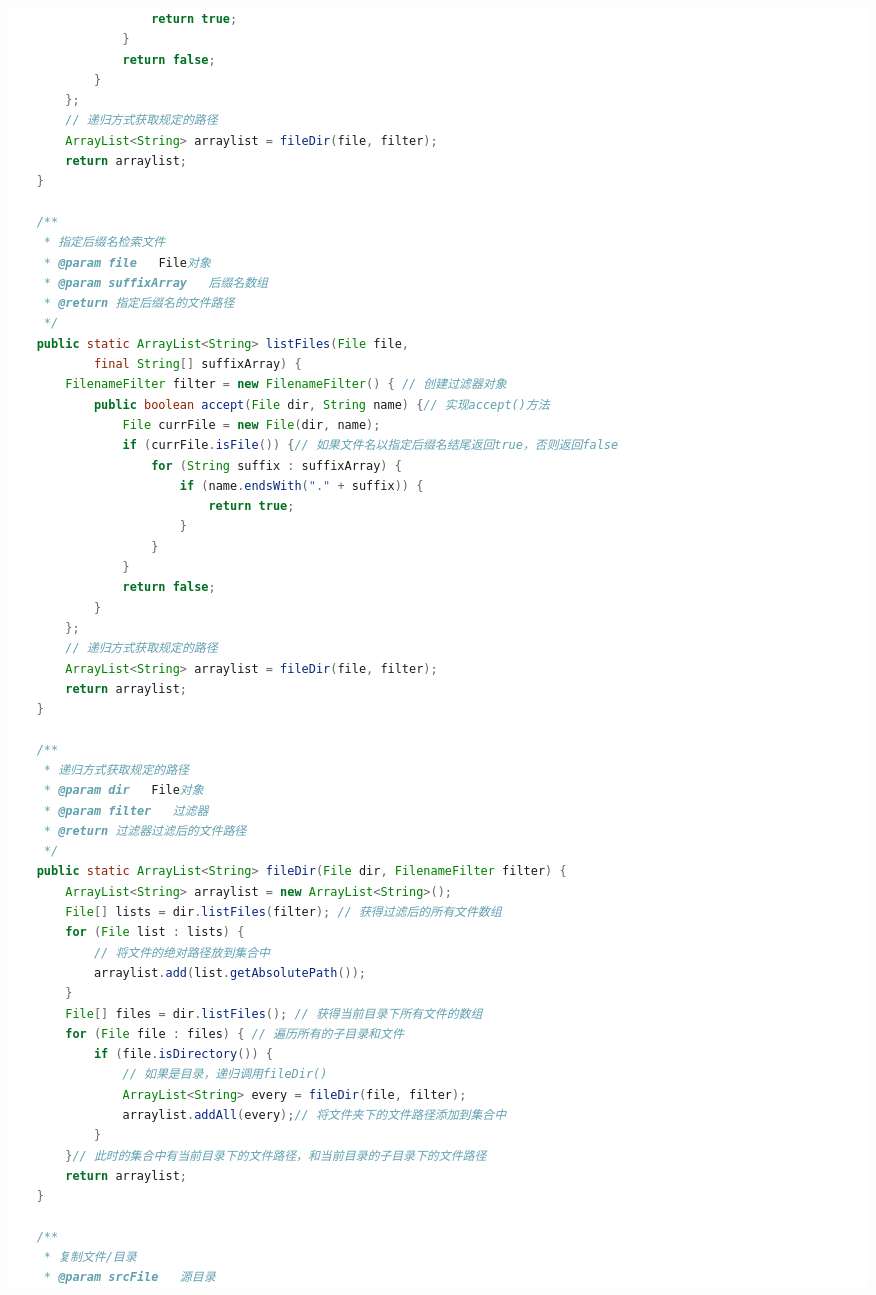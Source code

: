 ```java
					return true;
				}
				return false;
			}
		};
		// 递归方式获取规定的路径
		ArrayList<String> arraylist = fileDir(file, filter);
		return arraylist;
	}

	/**
	 * 指定后缀名检索文件
	 * @param file   File对象
	 * @param suffixArray   后缀名数组
	 * @return 指定后缀名的文件路径
	 */
	public static ArrayList<String> listFiles(File file,
			final String[] suffixArray) {
		FilenameFilter filter = new FilenameFilter() { // 创建过滤器对象
			public boolean accept(File dir, String name) {// 实现accept()方法
				File currFile = new File(dir, name);
				if (currFile.isFile()) {// 如果文件名以指定后缀名结尾返回true，否则返回false
					for (String suffix : suffixArray) {
						if (name.endsWith("." + suffix)) {
							return true;
						}
					}
				}
				return false;
			}
		};
		// 递归方式获取规定的路径
		ArrayList<String> arraylist = fileDir(file, filter);
		return arraylist;
	}

	/**
	 * 递归方式获取规定的路径
	 * @param dir   File对象
	 * @param filter   过滤器
	 * @return 过滤器过滤后的文件路径
	 */
	public static ArrayList<String> fileDir(File dir, FilenameFilter filter) {
		ArrayList<String> arraylist = new ArrayList<String>();
		File[] lists = dir.listFiles(filter); // 获得过滤后的所有文件数组
		for (File list : lists) {
			// 将文件的绝对路径放到集合中
			arraylist.add(list.getAbsolutePath());
		}
		File[] files = dir.listFiles(); // 获得当前目录下所有文件的数组
		for (File file : files) { // 遍历所有的子目录和文件
			if (file.isDirectory()) {
				// 如果是目录，递归调用fileDir()
				ArrayList<String> every = fileDir(file, filter);
				arraylist.addAll(every);// 将文件夹下的文件路径添加到集合中
			}
		}// 此时的集合中有当前目录下的文件路径，和当前目录的子目录下的文件路径
		return arraylist;
	}

	/**
	 * 复制文件/目录
	 * @param srcFile   源目录
```